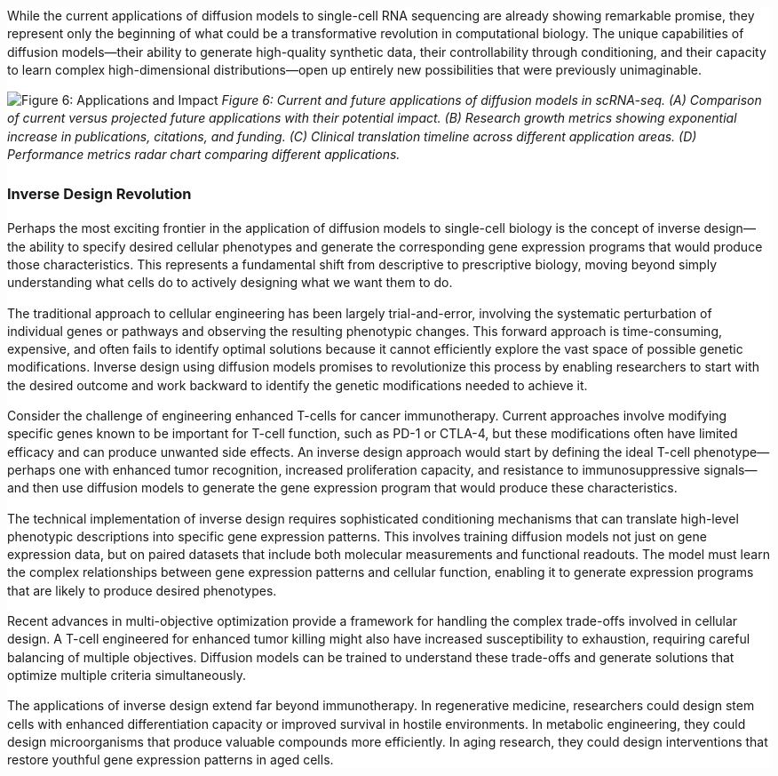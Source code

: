 While the current applications of diffusion models to single-cell RNA sequencing are already showing remarkable promise, they represent only the beginning of what could be a transformative revolution in computational biology. The unique capabilities of diffusion models—their ability to generate high-quality synthetic data, their controllability through conditioning, and their capacity to learn complex high-dimensional distributions—open up entirely new possibilities that were previously unimaginable.

![Figure 6: Applications and Impact](https://private-us-east-1.manuscdn.com/sessionFile/pNJjABUGpXcWXQezj09Ujn/sandbox/QCjPH35f409gy8v58vlJi7-images_1754501346546_na1fn_L2hvbWUvdWJ1bnR1L2ZpZ3VyZTZfYXBwbGljYXRpb25z.png?Policy=eyJTdGF0ZW1lbnQiOlt7IlJlc291cmNlIjoiaHR0cHM6Ly9wcml2YXRlLXVzLWVhc3QtMS5tYW51c2Nkbi5jb20vc2Vzc2lvbkZpbGUvcE5KakFCVUdwWGNXWFFlemowOVVqbi9zYW5kYm94L1FDalBIMzVmNDA5Z3k4djU4dmxKaTctaW1hZ2VzXzE3NTQ1MDEzNDY1NDZfbmExZm5fTDJodmJXVXZkV0oxYm5SMUwyWnBaM1Z5WlRaZllYQndiR2xqWVhScGIyNXoucG5nIiwiQ29uZGl0aW9uIjp7IkRhdGVMZXNzVGhhbiI6eyJBV1M6RXBvY2hUaW1lIjoxNzk4NzYxNjAwfX19XX0_&Key-Pair-Id=K2HSFNDJXOU9YS&Signature=Dmz0EMxjPDhLg5xJpZAZ8MRNbH7EbSYpyErC7zuuCwnI8GfO6Wc4b4xBnyq0Eh5K0EfCxI4JIRMKjKkChubS0y5Fp2gHrQlKmQD0vzEdxMhMVNF7K8CRlnlv6aiP7vnqY867uGXwNGgeOCDxo4MF-y-ju2cANNG9fCbM6PfKsaUjLQhzSGy-r1Z0GuHMGM-ux0SjBo1bxhSggWBZL4oTtww8bRTiQjv7lFyvKQ7o5An7qp764O~QpQTsznfu1LXOfU2FfnxwYlcm4wh9Oy0a59~iBq9G-xkL2G57ibkbHa8ON75W7BhPAAvI-BRUEaFPyeBjEhhtkAIZz6akru1jaQ__)
*Figure 6: Current and future applications of diffusion models in scRNA-seq. (A) Comparison of current versus projected future applications with their potential impact. (B) Research growth metrics showing exponential increase in publications, citations, and funding. (C) Clinical translation timeline across different application areas. (D) Performance metrics radar chart comparing different applications.*

### Inverse Design Revolution

Perhaps the most exciting frontier in the application of diffusion models to single-cell biology is the concept of inverse design—the ability to specify desired cellular phenotypes and generate the corresponding gene expression programs that would produce those characteristics. This represents a fundamental shift from descriptive to prescriptive biology, moving beyond simply understanding what cells do to actively designing what we want them to do.

The traditional approach to cellular engineering has been largely trial-and-error, involving the systematic perturbation of individual genes or pathways and observing the resulting phenotypic changes. This forward approach is time-consuming, expensive, and often fails to identify optimal solutions because it cannot efficiently explore the vast space of possible genetic modifications. Inverse design using diffusion models promises to revolutionize this process by enabling researchers to start with the desired outcome and work backward to identify the genetic modifications needed to achieve it.

Consider the challenge of engineering enhanced T-cells for cancer immunotherapy. Current approaches involve modifying specific genes known to be important for T-cell function, such as PD-1 or CTLA-4, but these modifications often have limited efficacy and can produce unwanted side effects. An inverse design approach would start by defining the ideal T-cell phenotype—perhaps one with enhanced tumor recognition, increased proliferation capacity, and resistance to immunosuppressive signals—and then use diffusion models to generate the gene expression program that would produce these characteristics.

The technical implementation of inverse design requires sophisticated conditioning mechanisms that can translate high-level phenotypic descriptions into specific gene expression patterns. This involves training diffusion models not just on gene expression data, but on paired datasets that include both molecular measurements and functional readouts. The model must learn the complex relationships between gene expression patterns and cellular function, enabling it to generate expression programs that are likely to produce desired phenotypes.

Recent advances in multi-objective optimization provide a framework for handling the complex trade-offs involved in cellular design. A T-cell engineered for enhanced tumor killing might also have increased susceptibility to exhaustion, requiring careful balancing of multiple objectives. Diffusion models can be trained to understand these trade-offs and generate solutions that optimize multiple criteria simultaneously.

The applications of inverse design extend far beyond immunotherapy. In regenerative medicine, researchers could design stem cells with enhanced differentiation capacity or improved survival in hostile environments. In metabolic engineering, they could design microorganisms that produce valuable compounds more efficiently. In aging research, they could design interventions that restore youthful gene expression patterns in aged cells.
